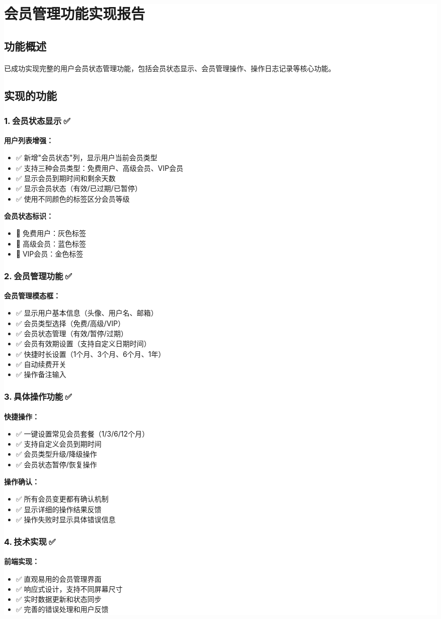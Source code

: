# 会员管理功能实现报告

## 功能概述

已成功实现完整的用户会员状态管理功能，包括会员状态显示、会员管理操作、操作日志记录等核心功能。

## 实现的功能

### 1. 会员状态显示 ✅

**用户列表增强：**
- ✅ 新增"会员状态"列，显示用户当前会员类型
- ✅ 支持三种会员类型：免费用户、高级会员、VIP会员
- ✅ 显示会员到期时间和剩余天数
- ✅ 显示会员状态（有效/已过期/已暂停）
- ✅ 使用不同颜色的标签区分会员等级

**会员状态标识：**
- 👤 免费用户：灰色标签
- 💎 高级会员：蓝色标签  
- 👑 VIP会员：金色标签

### 2. 会员管理功能 ✅

**会员管理模态框：**
- ✅ 显示用户基本信息（头像、用户名、邮箱）
- ✅ 会员类型选择（免费/高级/VIP）
- ✅ 会员状态管理（有效/暂停/过期）
- ✅ 会员有效期设置（支持自定义日期时间）
- ✅ 快捷时长设置（1个月、3个月、6个月、1年）
- ✅ 自动续费开关
- ✅ 操作备注输入

### 3. 具体操作功能 ✅

**快捷操作：**
- ✅ 一键设置常见会员套餐（1/3/6/12个月）
- ✅ 支持自定义会员到期时间
- ✅ 会员类型升级/降级操作
- ✅ 会员状态暂停/恢复操作

**操作确认：**
- ✅ 所有会员变更都有确认机制
- ✅ 显示详细的操作结果反馈
- ✅ 操作失败时显示具体错误信息

### 4. 技术实现 ✅

**前端实现：**
- ✅ 直观易用的会员管理界面
- ✅ 响应式设计，支持不同屏幕尺寸
- ✅ 实时数据更新和状态同步
- ✅ 完善的错误处理和用户反馈
